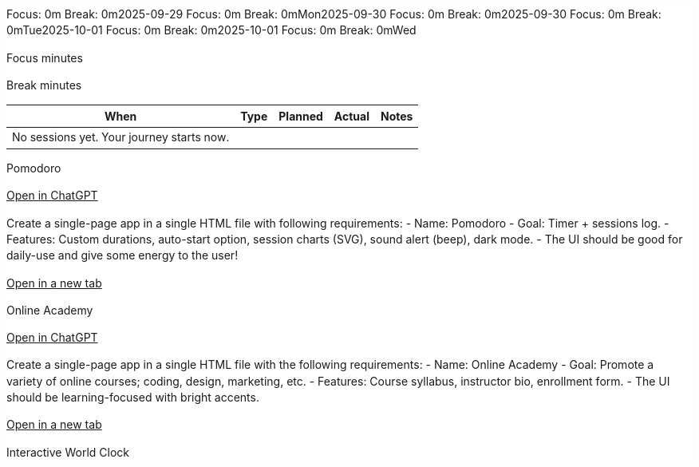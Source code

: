 Focus: 0m
Break: 0m2025-09-29
Focus: 0m
Break: 0mMon2025-09-30
Focus: 0m
Break: 0m2025-09-30
Focus: 0m
Break: 0mTue2025-10-01
Focus: 0m
Break: 0m2025-10-01
Focus: 0m
Break: 0mWed

Focus minutes

Break minutes

| When | Type | Planned | Actual | Notes |
| --- | --- | --- | --- | --- |
| No sessions yet. Your journey starts now. |

Pomodoro

[Open in ChatGPT](https://chatgpt.com/?model=gpt-5&prompt=Create%20a%20single-page%20app%20in%20a%20single%20HTML%20file%20with%20following%20requirements%3A%0A-%20Name%3A%20Pomodoro%0A-%20Goal%3A%20Timer%20%2B%20sessions%20log.%0A-%20Features%3A%20Custom%20durations%2C%20auto-start%20option%2C%20session%20charts%20(SVG)%2C%20sound%20alert%20(beep)%2C%20dark%20mode.%0A-%20The%20UI%20should%20be%20good%20for%20daily-use%20and%20give%20some%20energy%20to%20the%20user!%0A)

Create a single-page app in a single HTML file with following requirements:
\- Name: Pomodoro
\- Goal: Timer + sessions log.
\- Features: Custom durations, auto-start option, session charts (SVG), sound alert (beep), dark mode.
\- The UI should be good for daily-use and give some energy to the user!

[Open in a new tab](https://gpt5-coding-examples.vercel.app/online-course-landing-page)

Online Academy

[Open in ChatGPT](https://chatgpt.com/?model=gpt-5&prompt=Create%20a%20single-page%20app%20in%20a%20single%20HTML%20file%20with%20the%20following%20requirements%3A%0A-%20Name%3A%20Online%20Academy%0A-%20Goal%3A%20Promote%20a%20variety%20of%20online%20courses%3B%20coding%2C%20design%2C%20marketing%2C%20etc.%0A-%20Features%3A%20Course%20syllabus%2C%20instructor%20bio%2C%20enrollment%20form.%0A-%20The%20UI%20should%20be%20learning-focused%20with%20bright%20accents.%0A)

Create a single-page app in a single HTML file with the following requirements:
\- Name: Online Academy
\- Goal: Promote a variety of online courses; coding, design, marketing, etc.
\- Features: Course syllabus, instructor bio, enrollment form.
\- The UI should be learning-focused with bright accents.

[Open in a new tab](https://gpt5-coding-examples.vercel.app/interactive-world-clock)

Interactive World Clock
